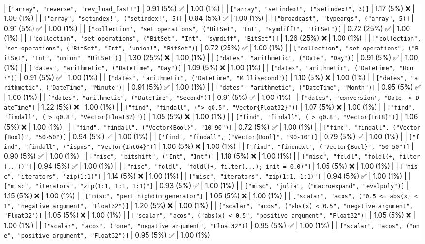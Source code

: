 | `["array", "reverse", "rev_load_fast!"]` | 0.91 (5%) :white_check_mark: | 1.00 (1%)  |
| `["array", "setindex!", ("setindex!", 3)]` | 1.17 (5%) :x: | 1.00 (1%)  |
| `["array", "setindex!", ("setindex!", 5)]` | 0.84 (5%) :white_check_mark: | 1.00 (1%)  |
| `["broadcast", "typeargs", ("array", 5)]` | 0.91 (5%) :white_check_mark: | 1.00 (1%)  |
| `["collection", "set operations", ("BitSet", "Int", "symdiff!", "BitSet")]` | 0.72 (25%) :white_check_mark: | 1.00 (1%)  |
| `["collection", "set operations", ("BitSet", "Int", "symdiff", "BitSet")]` | 1.26 (25%) :x: | 1.00 (1%)  |
| `["collection", "set operations", ("BitSet", "Int", "union!", "BitSet")]` | 0.72 (25%) :white_check_mark: | 1.00 (1%)  |
| `["collection", "set operations", ("BitSet", "Int", "union", "BitSet")]` | 1.30 (25%) :x: | 1.00 (1%)  |
| `["dates", "arithmetic", ("Date", "Day")]` | 0.91 (5%) :white_check_mark: | 1.00 (1%)  |
| `["dates", "arithmetic", ("DateTime", "Day")]` | 1.09 (5%) :x: | 1.00 (1%)  |
| `["dates", "arithmetic", ("DateTime", "Hour")]` | 0.91 (5%) :white_check_mark: | 1.00 (1%)  |
| `["dates", "arithmetic", ("DateTime", "Millisecond")]` | 1.10 (5%) :x: | 1.00 (1%)  |
| `["dates", "arithmetic", ("DateTime", "Minute")]` | 0.91 (5%) :white_check_mark: | 1.00 (1%)  |
| `["dates", "arithmetic", ("DateTime", "Month")]` | 0.95 (5%) :white_check_mark: | 1.00 (1%)  |
| `["dates", "arithmetic", ("DateTime", "Second")]` | 0.91 (5%) :white_check_mark: | 1.00 (1%)  |
| `["dates", "conversion", "Date -> DateTime"]` | 1.22 (5%) :x: | 1.00 (1%)  |
| `["find", "findall", ("> q0.5", "Vector{Float32}")]` | 1.07 (5%) :x: | 1.00 (1%)  |
| `["find", "findall", ("> q0.8", "Vector{Float32}")]` | 1.05 (5%) :x: | 1.00 (1%)  |
| `["find", "findall", ("> q0.8", "Vector{Int8}")]` | 1.06 (5%) :x: | 1.00 (1%)  |
| `["find", "findall", ("Vector{Bool}", "10-90")]` | 0.72 (5%) :white_check_mark: | 1.00 (1%)  |
| `["find", "findall", ("Vector{Bool}", "50-50")]` | 0.94 (5%) :white_check_mark: | 1.00 (1%)  |
| `["find", "findall", ("Vector{Bool}", "90-10")]` | 0.79 (5%) :white_check_mark: | 1.00 (1%)  |
| `["find", "findall", ("ispos", "Vector{Int64}")]` | 1.06 (5%) :x: | 1.00 (1%)  |
| `["find", "findnext", ("Vector{Bool}", "50-50")]` | 0.90 (5%) :white_check_mark: | 1.00 (1%)  |
| `["misc", "bitshift", ("Int", "Int")]` | 1.18 (5%) :x: | 1.00 (1%)  |
| `["misc", "foldl", "foldl(+, filter(...))"]` | 0.94 (5%) :white_check_mark: | 1.00 (1%)  |
| `["misc", "foldl", "foldl(+, filter(...); init = 0.0)"]` | 1.05 (5%) :x: | 1.00 (1%)  |
| `["misc", "iterators", "zip(1:1)"]` | 1.14 (5%) :x: | 1.00 (1%)  |
| `["misc", "iterators", "zip(1:1, 1:1)"]` | 0.94 (5%) :white_check_mark: | 1.00 (1%)  |
| `["misc", "iterators", "zip(1:1, 1:1, 1:1)"]` | 0.93 (5%) :white_check_mark: | 1.00 (1%)  |
| `["misc", "julia", ("macroexpand", "evalpoly")]` | 1.15 (5%) :x: | 1.00 (1%)  |
| `["misc", "perf highdim generator"]` | 1.05 (5%) :x: | 1.00 (1%)  |
| `["scalar", "acos", ("0.5 <= abs(x) < 1", "negative argument", "Float32")]` | 1.20 (5%) :x: | 1.00 (1%)  |
| `["scalar", "acos", ("abs(x) < 0.5", "negative argument", "Float32")]` | 1.05 (5%) :x: | 1.00 (1%)  |
| `["scalar", "acos", ("abs(x) < 0.5", "positive argument", "Float32")]` | 1.05 (5%) :x: | 1.00 (1%)  |
| `["scalar", "acos", ("one", "negative argument", "Float32")]` | 0.95 (5%) :white_check_mark: | 1.00 (1%)  |
| `["scalar", "acos", ("one", "positive argument", "Float32")]` | 0.95 (5%) :white_check_mark: | 1.00 (1%)  |